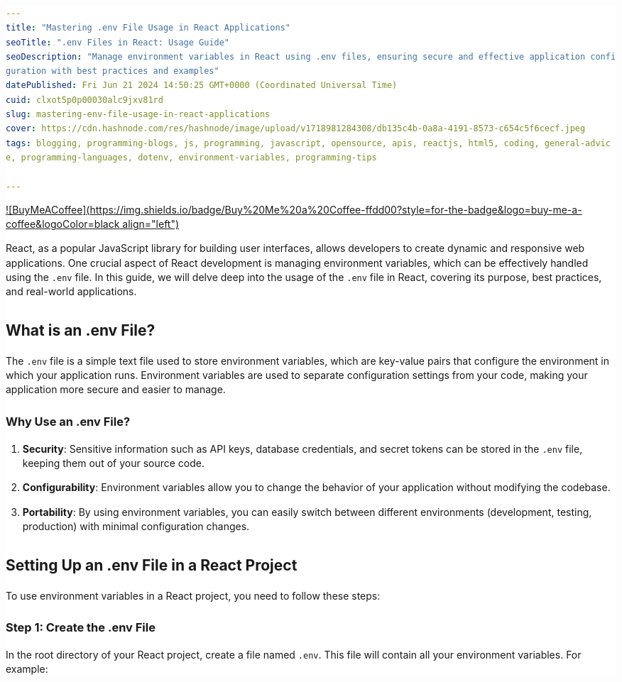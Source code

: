 ```yaml
---
title: "Mastering .env File Usage in React Applications"
seoTitle: ".env Files in React: Usage Guide"
seoDescription: "Manage environment variables in React using .env files, ensuring secure and effective application configuration with best practices and examples"
datePublished: Fri Jun 21 2024 14:50:25 GMT+0000 (Coordinated Universal Time)
cuid: clxot5p0p00030alc9jxv81rd
slug: mastering-env-file-usage-in-react-applications
cover: https://cdn.hashnode.com/res/hashnode/image/upload/v1718981284308/db135c4b-0a8a-4191-8573-c654c5f6cecf.jpeg
tags: blogging, programming-blogs, js, programming, javascript, opensource, apis, reactjs, html5, coding, general-advice, programming-languages, dotenv, environment-variables, programming-tips

---
```


[![BuyMeACoffee](https://img.shields.io/badge/Buy%20Me%20a%20Coffee-ffdd00?style=for-the-badge&logo=buy-me-a-coffee&logoColor=black align="left")](https://buymeacoffee.com/dk119819)

React, as a popular JavaScript library for building user interfaces, allows developers to create dynamic and responsive web applications. One crucial aspect of React development is managing environment variables, which can be effectively handled using the `.env` file. In this guide, we will delve deep into the usage of the `.env` file in React, covering its purpose, best practices, and real-world applications.

## What is an .env File?

The `.env` file is a simple text file used to store environment variables, which are key-value pairs that configure the environment in which your application runs. Environment variables are used to separate configuration settings from your code, making your application more secure and easier to manage.

### Why Use an .env File?

1. **Security**: Sensitive information such as API keys, database credentials, and secret tokens can be stored in the `.env` file, keeping them out of your source code.
    
2. **Configurability**: Environment variables allow you to change the behavior of your application without modifying the codebase.
    
3. **Portability**: By using environment variables, you can easily switch between different environments (development, testing, production) with minimal configuration changes.
    

## Setting Up an .env File in a React Project

To use environment variables in a React project, you need to follow these steps:

### Step 1: Create the .env File

In the root directory of your React project, create a file named `.env`. This file will contain all your environment variables. For example:
